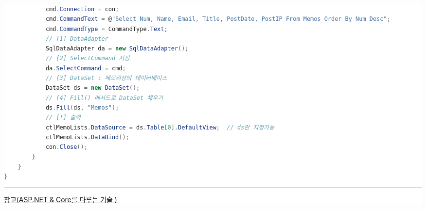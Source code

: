 ```cs
			cmd.Connection = con;
			cmd.CommandText = @"Select Num, Name, Email, Title, PostDate, PostIP From Memos Order By Num Desc";
			cmd.CommandType = CommandType.Text;
			// [1] DataAdapter
			SqlDataAdapter da = new SqlDataAdapter();
			// [2] SelectCommand 지정
			da.SelectCommand = cmd;
			// [3] DataSet : 메모리상의 데이터베이스
			DataSet ds = new DataSet();
			// [4] Fill() 메서드로 DataSet 채우기
			ds.Fill(ds, "Memos");
			// [!] 출력 
			ctlMemoLists.DataSource = ds.Table[0].DefaultView;	// ds만 지정가능
			ctlMemoLists.DataBind();
			con.Close();
		}
	}
}
```   
    
      
- - -  
   
[참고(ASP.NET & Core를 다루는 기술 )](https://book.naver.com/bookdb/book_detail.nhn?bid=11184768)    
     
     
     
  
        

